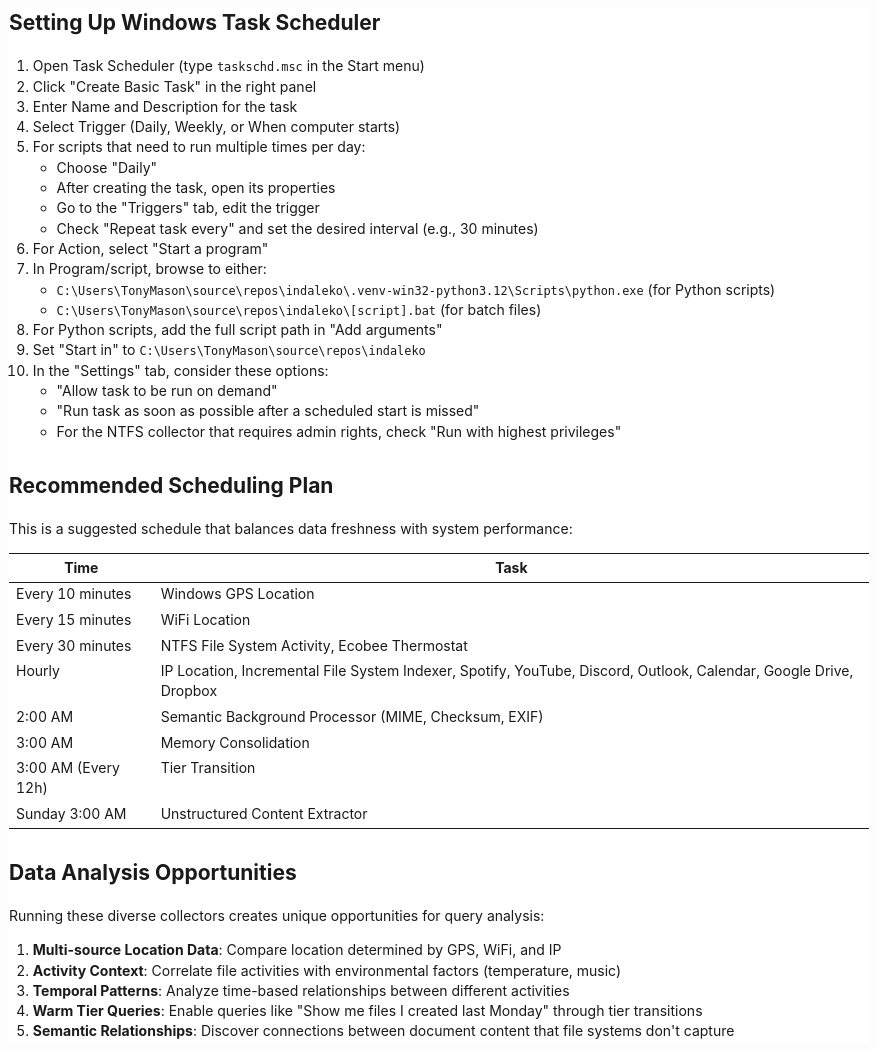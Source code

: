 ## Setting Up Windows Task Scheduler

1. Open Task Scheduler (type `taskschd.msc` in the Start menu)
2. Click "Create Basic Task" in the right panel
3. Enter Name and Description for the task
4. Select Trigger (Daily, Weekly, or When computer starts)
5. For scripts that need to run multiple times per day:
   - Choose "Daily"
   - After creating the task, open its properties
   - Go to the "Triggers" tab, edit the trigger
   - Check "Repeat task every" and set the desired interval (e.g., 30 minutes)
6. For Action, select "Start a program"
7. In Program/script, browse to either:
   - `C:\Users\TonyMason\source\repos\indaleko\.venv-win32-python3.12\Scripts\python.exe` (for Python scripts)
   - `C:\Users\TonyMason\source\repos\indaleko\[script].bat` (for batch files)
8. For Python scripts, add the full script path in "Add arguments"
9. Set "Start in" to `C:\Users\TonyMason\source\repos\indaleko`
10. In the "Settings" tab, consider these options:
    - "Allow task to be run on demand"
    - "Run task as soon as possible after a scheduled start is missed"
    - For the NTFS collector that requires admin rights, check "Run with highest privileges"

## Recommended Scheduling Plan

This is a suggested schedule that balances data freshness with system performance:

| Time | Task |
|------|------|
| Every 10 minutes | Windows GPS Location |
| Every 15 minutes | WiFi Location |
| Every 30 minutes | NTFS File System Activity, Ecobee Thermostat |
| Hourly | IP Location, Incremental File System Indexer, Spotify, YouTube, Discord, Outlook, Calendar, Google Drive, Dropbox |
| 2:00 AM | Semantic Background Processor (MIME, Checksum, EXIF) |
| 3:00 AM | Memory Consolidation |
| 3:00 AM (Every 12h) | Tier Transition |
| Sunday 3:00 AM | Unstructured Content Extractor |

## Data Analysis Opportunities

Running these diverse collectors creates unique opportunities for query analysis:

1. **Multi-source Location Data**: Compare location determined by GPS, WiFi, and IP
2. **Activity Context**: Correlate file activities with environmental factors (temperature, music)
3. **Temporal Patterns**: Analyze time-based relationships between different activities
4. **Warm Tier Queries**: Enable queries like "Show me files I created last Monday" through tier transitions
5. **Semantic Relationships**: Discover connections between document content that file systems don't capture
